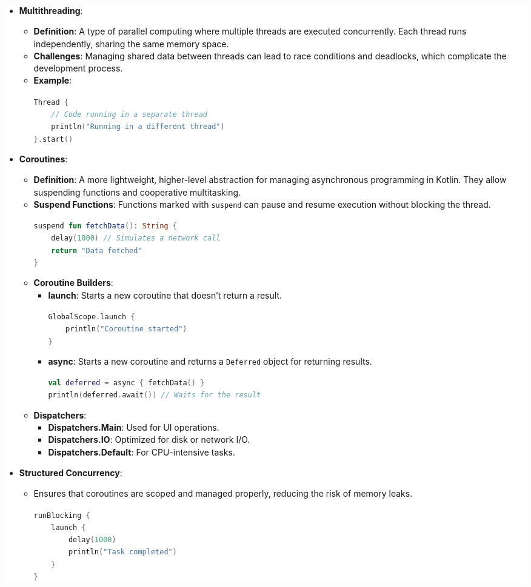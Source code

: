 - **Multithreading**:
  - **Definition**: A type of parallel computing where multiple threads are executed concurrently. Each thread runs independently, sharing the same memory space.
  - **Challenges**: Managing shared data between threads can lead to race conditions and deadlocks, which complicate the development process.
  - **Example**:
    ```kotlin
    Thread {
        // Code running in a separate thread
        println("Running in a different thread")
    }.start()
    ```

- **Coroutines**:
  - **Definition**: A more lightweight, higher-level abstraction for managing asynchronous programming in Kotlin. They allow suspending functions and cooperative multitasking.
  - **Suspend Functions**: Functions marked with `suspend` can pause and resume execution without blocking the thread.
    ```kotlin
    suspend fun fetchData(): String {
        delay(1000) // Simulates a network call
        return "Data fetched"
    }
    ```
  - **Coroutine Builders**:
    - **launch**: Starts a new coroutine that doesn’t return a result.
      ```kotlin
      GlobalScope.launch {
          println("Coroutine started")
      }
      ```
    - **async**: Starts a new coroutine and returns a `Deferred` object for returning results.
      ```kotlin
      val deferred = async { fetchData() }
      println(deferred.await()) // Waits for the result
      ```
  - **Dispatchers**:
    - **Dispatchers.Main**: Used for UI operations.
    - **Dispatchers.IO**: Optimized for disk or network I/O.
    - **Dispatchers.Default**: For CPU-intensive tasks.

- **Structured Concurrency**:
  - Ensures that coroutines are scoped and managed properly, reducing the risk of memory leaks.
    ```kotlin
    runBlocking {
        launch {
            delay(1000)
            println("Task completed")
        }
    }
    ```
